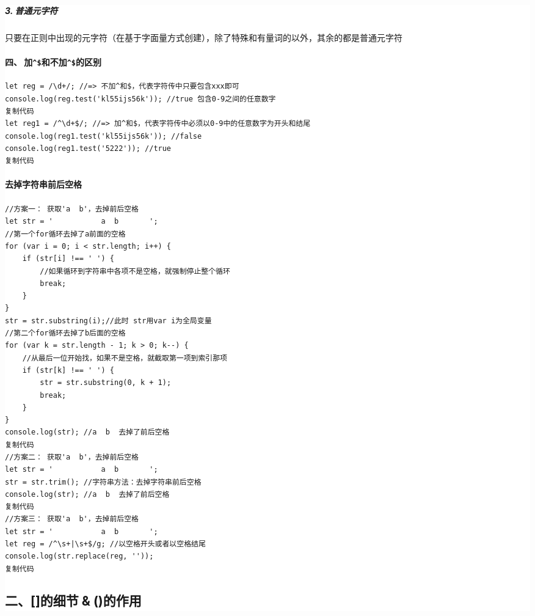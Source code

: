 ##### 3. 普通元字符

只要在正则中出现的元字符（在基于字面量方式创建），除了特殊和有量词的以外，其余的都是普通元字符

#### 四、 加`^$`和不加`^$`的区别

```
let reg = /\d+/; //=> 不加^和$，代表字符传中只要包含xxx即可
console.log(reg.test('kl55ijs56k')); //true 包含0-9之间的任意数字
复制代码
let reg1 = /^\d+$/; //=> 加^和$，代表字符传中必须以0-9中的任意数字为开头和结尾
console.log(reg1.test('kl55ijs56k')); //false
console.log(reg1.test('5222')); //true
复制代码
```

#### 去掉字符串前后空格

```
//方案一： 获取'a  b'，去掉前后空格
let str = '           a  b       ';
//第一个for循环去掉了a前面的空格
for (var i = 0; i < str.length; i++) {
    if (str[i] !== ' ') {
        //如果循环到字符串中各项不是空格，就强制停止整个循环
        break;
    }
}
str = str.substring(i);//此时 str用var i为全局变量
//第二个for循环去掉了b后面的空格
for (var k = str.length - 1; k > 0; k--) {
    //从最后一位开始找，如果不是空格，就截取第一项到索引那项
    if (str[k] !== ' ') {
        str = str.substring(0, k + 1);
        break;
    }
}
console.log(str); //a  b  去掉了前后空格
复制代码
//方案二： 获取'a  b'，去掉前后空格
let str = '           a  b       ';
str = str.trim(); //字符串方法：去掉字符串前后空格
console.log(str); //a  b  去掉了前后空格
复制代码
//方案三： 获取'a  b'，去掉前后空格
let str = '           a  b       ';
let reg = /^\s+|\s+$/g; //以空格开头或者以空格结尾
console.log(str.replace(reg, ''));
复制代码
```

## 二、[]的细节 & ()的作用
